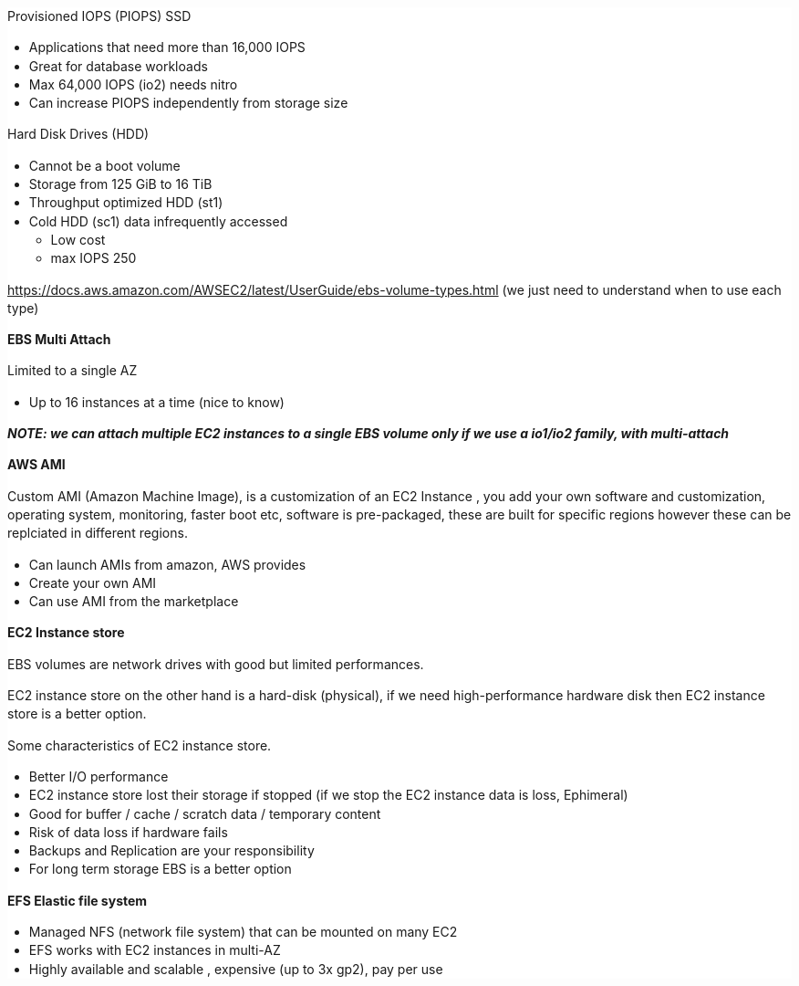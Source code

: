 Provisioned IOPS (PIOPS) SSD
* Applications that need more than 16,000 IOPS
* Great for database workloads
* Max 64,000 IOPS (io2) needs nitro
* Can increase PIOPS independently from storage size

Hard Disk Drives (HDD)
* Cannot be a boot volume
* Storage from 125 GiB to 16 TiB
* Throughput optimized HDD (st1)
* Cold HDD (sc1) data infrequently accessed
    * Low cost
    * max IOPS 250


https://docs.aws.amazon.com/AWSEC2/latest/UserGuide/ebs-volume-types.html (we just need to understand when to use each type)

**EBS Multi Attach**

Limited to a single AZ
* Up to 16 instances at a time (nice to know)

___NOTE: we can attach multiple EC2 instances to a single EBS volume only if we use a io1/io2 family, with multi-attach___


**AWS AMI**

Custom AMI (Amazon Machine Image), is a customization of an EC2 Instance , you add your own software and customization, operating system, monitoring, faster boot etc, software is pre-packaged,  these are built for specific regions however these can be replciated in different regions.

* Can launch AMIs from amazon, AWS provides
* Create your own AMI
* Can use AMI from the marketplace

**EC2 Instance store**

EBS volumes are network drives with good but limited performances.

EC2 instance store on the other hand is a hard-disk (physical), if we need high-performance hardware disk then EC2 instance store is a better option.

Some characteristics of EC2 instance store.

* Better I/O performance
* EC2 instance store lost their storage if stopped (if we stop the EC2 instance data is loss, Ephimeral)
* Good for buffer / cache / scratch data / temporary content
* Risk of data loss if hardware fails
* Backups and Replication are your responsibility
* For long term storage EBS is a better option

**EFS Elastic file system**

* Managed NFS (network file system) that can be mounted on many EC2
* EFS works with EC2 instances in multi-AZ
* Highly available and scalable , expensive (up to 3x gp2), pay per use
